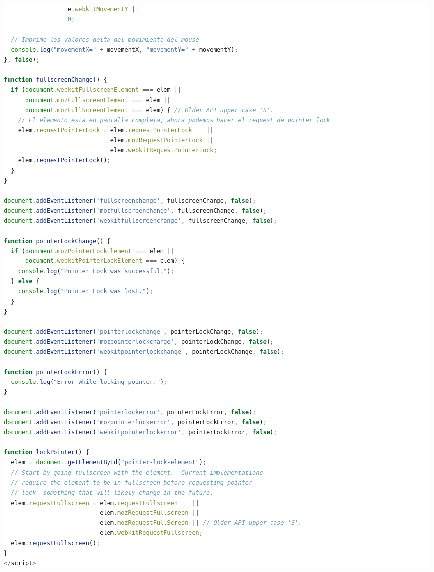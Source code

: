 ```js
                  e.webkitMovementY ||
                  0;

  // Imprime los valores delta del movimiento del mouse
  console.log("movementX=" + movementX, "movementY=" + movementY);
}, false);

function fullscreenChange() {
  if (document.webkitFullscreenElement === elem ||
      document.mozFullscreenElement === elem ||
      document.mozFullScreenElement === elem) { // Older API upper case 'S'.
    // El elemento esta en pantalla completa, ahora podemos hacer el request de pointer lock
    elem.requestPointerLock = elem.requestPointerLock    ||
                              elem.mozRequestPointerLock ||
                              elem.webkitRequestPointerLock;
    elem.requestPointerLock();
  }
}

document.addEventListener('fullscreenchange', fullscreenChange, false);
document.addEventListener('mozfullscreenchange', fullscreenChange, false);
document.addEventListener('webkitfullscreenchange', fullscreenChange, false);

function pointerLockChange() {
  if (document.mozPointerLockElement === elem ||
      document.webkitPointerLockElement === elem) {
    console.log("Pointer Lock was successful.");
  } else {
    console.log("Pointer Lock was lost.");
  }
}

document.addEventListener('pointerlockchange', pointerLockChange, false);
document.addEventListener('mozpointerlockchange', pointerLockChange, false);
document.addEventListener('webkitpointerlockchange', pointerLockChange, false);

function pointerLockError() {
  console.log("Error while locking pointer.");
}

document.addEventListener('pointerlockerror', pointerLockError, false);
document.addEventListener('mozpointerlockerror', pointerLockError, false);
document.addEventListener('webkitpointerlockerror', pointerLockError, false);

function lockPointer() {
  elem = document.getElementById("pointer-lock-element");
  // Start by going fullscreen with the element.  Current implementations
  // require the element to be in fullscreen before requesting pointer
  // lock--something that will likely change in the future.
  elem.requestFullscreen = elem.requestFullscreen    ||
                           elem.mozRequestFullscreen ||
                           elem.mozRequestFullScreen || // Older API upper case 'S'.
                           elem.webkitRequestFullscreen;
  elem.requestFullscreen();
}
</script>
```
